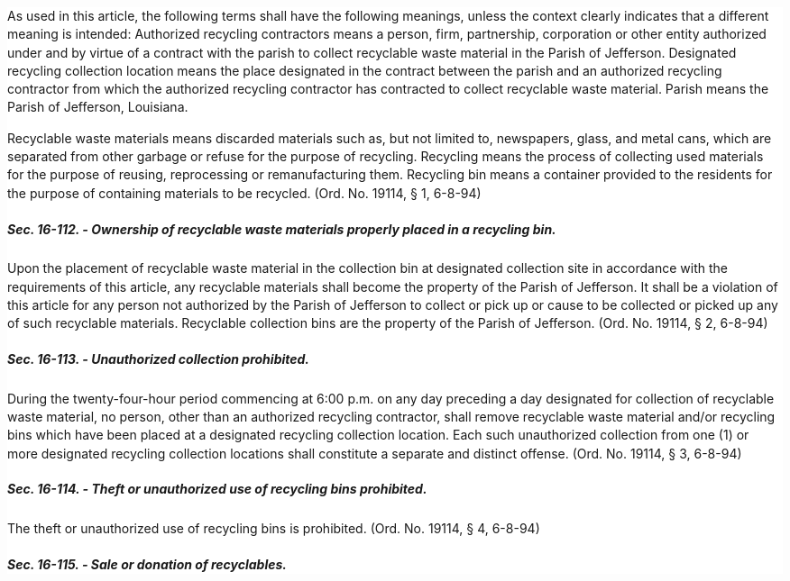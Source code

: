 As used in this article, the following terms shall have the following meanings, unless the context clearly
indicates that a different meaning is intended:
Authorized recycling contractors means a person, firm, partnership, corporation or other entity authorized under
and by virtue of a contract with the parish to collect recyclable waste material in the Parish of Jefferson.
Designated recycling collection location means the place designated in the contract between the parish and an
authorized recycling contractor from which the authorized recycling contractor has contracted to collect
recyclable waste material.
Parish means the Parish of Jefferson, Louisiana.

Recyclable waste materials means discarded materials such as, but not limited to, newspapers, glass, and metal
cans, which are separated from other garbage or refuse for the purpose of recycling.
Recycling means the process of collecting used materials for the purpose of reusing, reprocessing or
remanufacturing them.
Recycling bin means a container provided to the residents for the purpose of containing materials to be recycled.
(Ord. No. 19114, § 1, 6-8-94)
##### Sec. 16-112. - Ownership of recyclable waste materials properly placed in a recycling bin.  

Upon the placement of recyclable waste material in the collection bin at designated collection site in accordance
with the requirements of this article, any recyclable materials shall become the property of the Parish of
Jefferson. It shall be a violation of this article for any person not authorized by the Parish of Jefferson to collect
or pick up or cause to be collected or picked up any of such recyclable materials. Recyclable collection bins are
the property of the Parish of Jefferson.
(Ord. No. 19114, § 2, 6-8-94)
##### Sec. 16-113. - Unauthorized collection prohibited.  

During the twenty-four-hour period commencing at 6:00 p.m. on any day preceding a day designated for
collection of recyclable waste material, no person, other than an authorized recycling contractor, shall remove
recyclable waste material and/or recycling bins which have been placed at a designated recycling collection
location. Each such unauthorized collection from one (1) or more designated recycling collection locations shall
constitute a separate and distinct offense.
(Ord. No. 19114, § 3, 6-8-94)
##### Sec. 16-114. - Theft or unauthorized use of recycling bins prohibited.  

The theft or unauthorized use of recycling bins is prohibited.
(Ord. No. 19114, § 4, 6-8-94)
##### Sec. 16-115. - Sale or donation of recyclables.  

